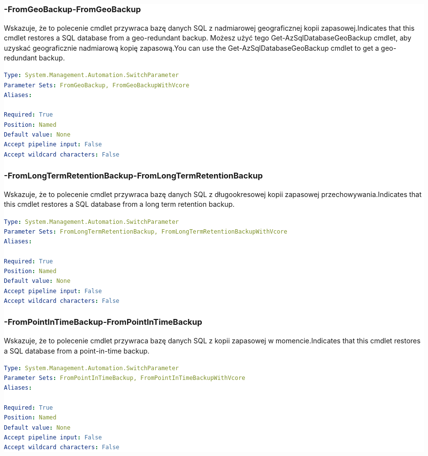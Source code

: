 ### <span data-ttu-id="a4cfc-165">-FromGeoBackup</span><span class="sxs-lookup"><span data-stu-id="a4cfc-165">-FromGeoBackup</span></span>
<span data-ttu-id="a4cfc-166">Wskazuje, że to polecenie cmdlet przywraca bazę danych SQL z nadmiarowej geograficznej kopii zapasowej.</span><span class="sxs-lookup"><span data-stu-id="a4cfc-166">Indicates that this cmdlet restores a SQL database from a geo-redundant backup.</span></span>
<span data-ttu-id="a4cfc-167">Możesz użyć tego Get-AzSqlDatabaseGeoBackup cmdlet, aby uzyskać geograficznie nadmiarową kopię zapasową.</span><span class="sxs-lookup"><span data-stu-id="a4cfc-167">You can use the Get-AzSqlDatabaseGeoBackup cmdlet to get a geo-redundant backup.</span></span>

```yaml
Type: System.Management.Automation.SwitchParameter
Parameter Sets: FromGeoBackup, FromGeoBackupWithVcore
Aliases:

Required: True
Position: Named
Default value: None
Accept pipeline input: False
Accept wildcard characters: False
```

### <span data-ttu-id="a4cfc-168">-FromLongTermRetentionBackup</span><span class="sxs-lookup"><span data-stu-id="a4cfc-168">-FromLongTermRetentionBackup</span></span>
<span data-ttu-id="a4cfc-169">Wskazuje, że to polecenie cmdlet przywraca bazę danych SQL z długookresowej kopii zapasowej przechowywania.</span><span class="sxs-lookup"><span data-stu-id="a4cfc-169">Indicates that this cmdlet restores a SQL database from a long term retention backup.</span></span>

```yaml
Type: System.Management.Automation.SwitchParameter
Parameter Sets: FromLongTermRetentionBackup, FromLongTermRetentionBackupWithVcore
Aliases:

Required: True
Position: Named
Default value: None
Accept pipeline input: False
Accept wildcard characters: False
```

### <span data-ttu-id="a4cfc-170">-FromPointInTimeBackup</span><span class="sxs-lookup"><span data-stu-id="a4cfc-170">-FromPointInTimeBackup</span></span>
<span data-ttu-id="a4cfc-171">Wskazuje, że to polecenie cmdlet przywraca bazę danych SQL z kopii zapasowej w momencie.</span><span class="sxs-lookup"><span data-stu-id="a4cfc-171">Indicates that this cmdlet restores a SQL database from a point-in-time backup.</span></span>

```yaml
Type: System.Management.Automation.SwitchParameter
Parameter Sets: FromPointInTimeBackup, FromPointInTimeBackupWithVcore
Aliases:

Required: True
Position: Named
Default value: None
Accept pipeline input: False
Accept wildcard characters: False
```

